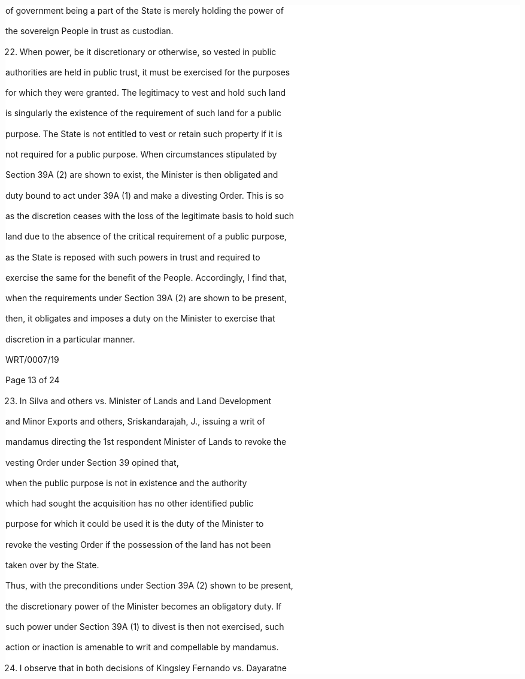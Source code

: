 of government being a part of the State is merely holding the power of

the sovereign People in trust as custodian.

22. When power, be it discretionary or otherwise, so vested in public

authorities are held in public trust, it must be exercised for the purposes

for which they were granted. The legitimacy to vest and hold such land

is singularly the existence of the requirement of such land for a public

purpose. The State is not entitled to vest or retain such property if it is

not required for a public purpose. When circumstances stipulated by

Section 39A (2) are shown to exist, the Minister is then obligated and

duty bound to act under 39A (1) and make a divesting Order. This is so

as the discretion ceases with the loss of the legitimate basis to hold such

land due to the absence of the critical requirement of a public purpose,

as the State is reposed with such powers in trust and required to

exercise the same for the benefit of the People. Accordingly, I find that,

when the requirements under Section 39A (2) are shown to be present,

then, it obligates and imposes a duty on the Minister to exercise that

discretion in a particular manner.

WRT/0007/19

Page 13 of 24

23. In Silva and others vs. Minister of Lands and Land Development

and Minor Exports and others, Sriskandarajah, J., issuing a writ of

mandamus directing the 1st respondent Minister of Lands to revoke the

vesting Order under Section 39 opined that,

when the public purpose is not in existence and the authority

which had sought the acquisition has no other identified public

purpose for which it could be used it is the duty of the Minister to

revoke the vesting Order if the possession of the land has not been

taken over by the State.

Thus, with the preconditions under Section 39A (2) shown to be present,

the discretionary power of the Minister becomes an obligatory duty. If

such power under Section 39A (1) to divest is then not exercised, such

action or inaction is amenable to writ and compellable by mandamus.

24. I observe that in both decisions of Kingsley Fernando vs. Dayaratne
